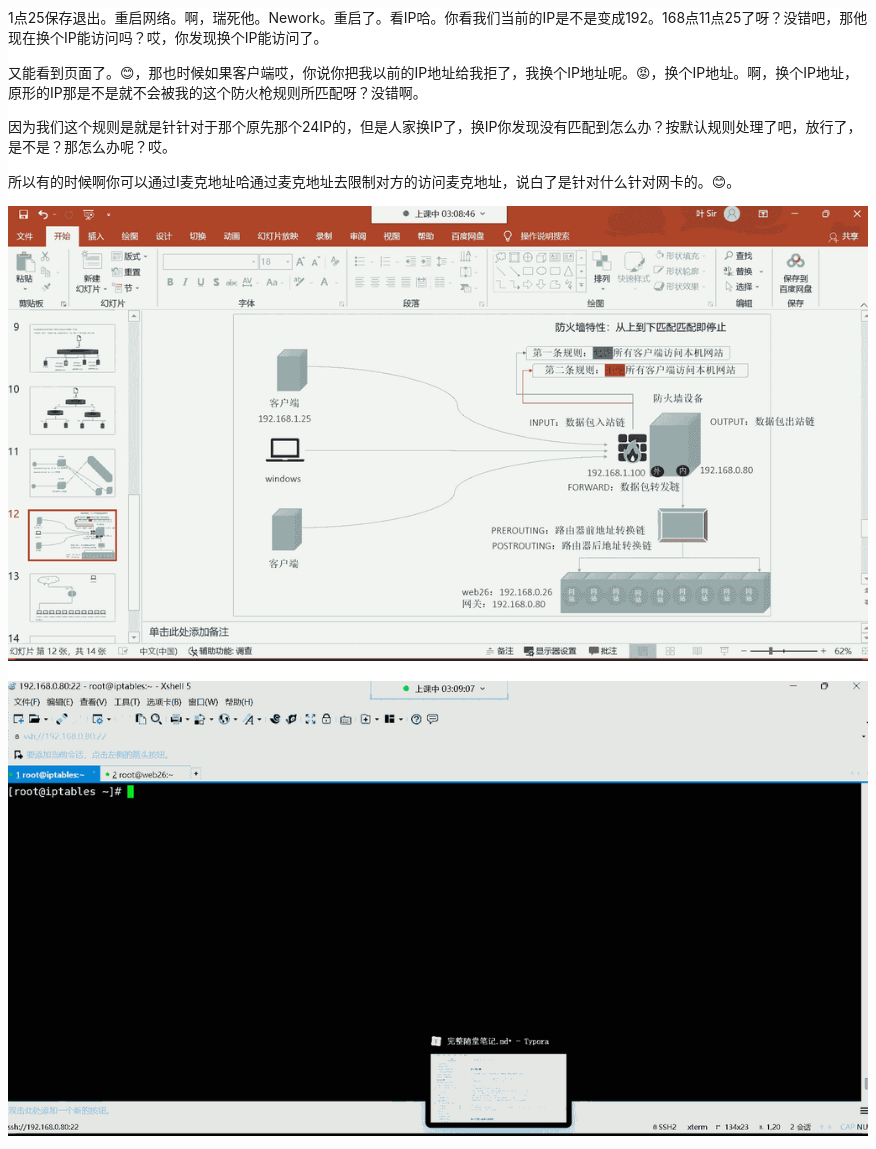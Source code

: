 1点25保存退出。重启网络。啊，瑞死他。Nework。重启了。看IP哈。你看我们当前的IP是不是变成192。168点11点25了呀？没错吧，那他现在换个IP能访问吗？哎，你发现换个IP能访问了。

又能看到页面了。😊，那也时候如果客户端哎，你说你把我以前的IP地址给我拒了，我换个IP地址呢。😡，换个IP地址。啊，换个IP地址，原形的IP那是不是就不会被我的这个防火枪规则所匹配呀？没错啊。

因为我们这个规则是就是针针对于那个原先那个24IP的，但是人家换IP了，换IP你发现没有匹配到怎么办？按默认规则处理了吧，放行了，是不是？那怎么办呢？哎。

所以有的时候啊你可以通过I麦克地址哈通过麦克地址去限制对方的访问麦克地址，说白了是针对什么针对网卡的。😊。



![](img/a9b18736649b17868e2027f5ee301783_107.png)

![](img/a9b18736649b17868e2027f5ee301783_108.png)
